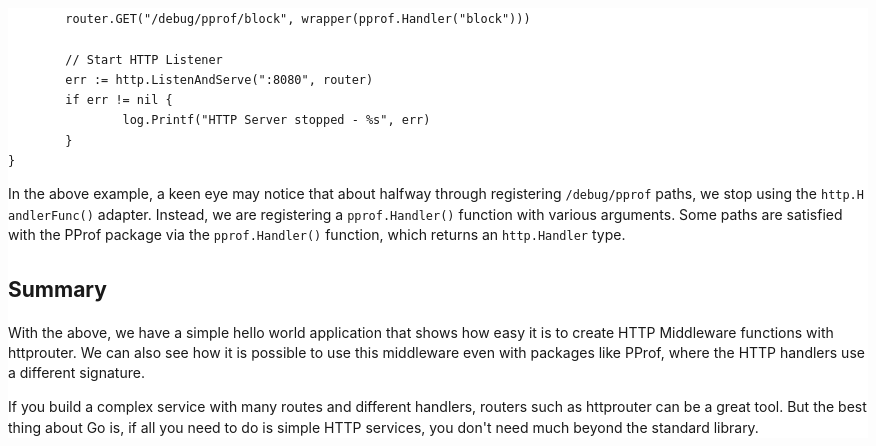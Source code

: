```golang
        router.GET("/debug/pprof/block", wrapper(pprof.Handler("block")))

        // Start HTTP Listener
        err := http.ListenAndServe(":8080", router)
        if err != nil {
                log.Printf("HTTP Server stopped - %s", err)
        }
}
```

In the above example, a keen eye may notice that about halfway through registering `/debug/pprof` paths, we stop using the `http.HandlerFunc()` adapter. Instead, we are registering a `pprof.Handler()` function with various arguments. Some paths are satisfied with the PProf package via the `pprof.Handler()` function, which returns an `http.Handler` type.

## Summary

With the above, we have a simple hello world application that shows how easy it is to create HTTP Middleware functions with httprouter. We can also see how it is possible to use this middleware even with packages like PProf, where the HTTP handlers use a different signature.

If you build a complex service with many routes and different handlers, routers such as httprouter can be a great tool. But the best thing about Go is, if all you need to do is simple HTTP services, you don't need much beyond the standard library.



